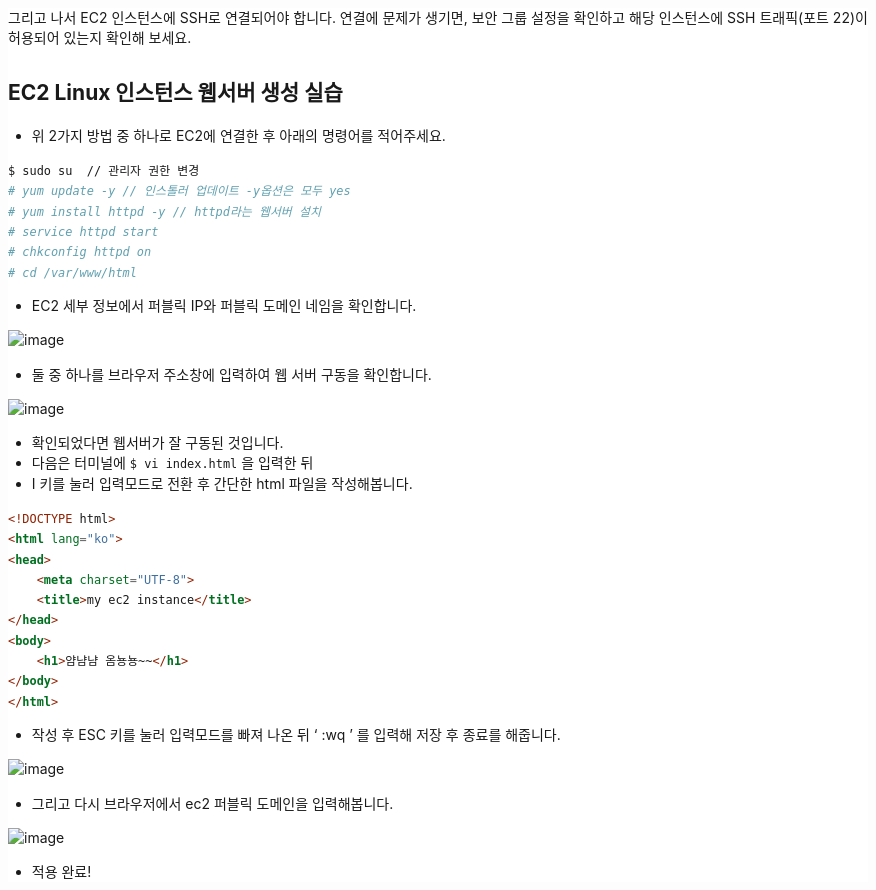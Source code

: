 그리고 나서 EC2 인스턴스에 SSH로 연결되어야 합니다. 연결에 문제가 생기면, 보안 그룹 설정을 확인하고 해당 인스턴스에 SSH 트래픽(포트 22)이 허용되어 있는지 확인해 보세요.

## EC2 Linux 인스턴스 웹서버 생성 실습

- 위 2가지 방법 중 하나로 EC2에 연결한 후 아래의 명령어를 적어주세요.

```bash
$ sudo su  // 관리자 권한 변경
# yum update -y // 인스톨러 업데이트 -y옵션은 모두 yes
# yum install httpd -y // httpd라는 웹서버 설치
# service httpd start
# chkconfig httpd on
# cd /var/www/html
```

- EC2 세부 정보에서 퍼블릭 IP와 퍼블릭 도메인 네임을 확인합니다.

<img width="1101" height="269" alt="image" src="https://github.com/user-attachments/assets/33c54bb2-5a1d-4f48-8127-bd233ba05cc0" />


- 둘 중 하나를 브라우저 주소창에 입력하여 웹 서버 구동을 확인합니다.

<img width="1841" height="560" alt="image" src="https://github.com/user-attachments/assets/9590a094-fb75-45e0-89f0-e3a2d758fe57" />


- 확인되었다면 웹서버가 잘 구동된 것입니다.
- 다음은 터미널에 `$ vi index.html` 을 입력한 뒤
- I 키를 눌러 입력모드로 전환 후 간단한 html 파일을 작성해봅니다.

```html
<!DOCTYPE html>
<html lang="ko">
<head>
    <meta charset="UTF-8">
    <title>my ec2 instance</title>
</head>
<body>
    <h1>얌냠냠 옴뇽뇽~~</h1>
</body>
</html>
```

- 작성 후 ESC 키를 눌러 입력모드를 빠져 나온 뒤 ‘ :wq ’ 를 입력해 저장 후 종료를 해줍니다.

<img width="787" height="742" alt="image" src="https://github.com/user-attachments/assets/d367cc3e-a3b2-4414-9fec-5da845a3225c" />

- 그리고 다시 브라우저에서 ec2 퍼블릭 도메인을 입력해봅니다.

<img width="663" height="301" alt="image" src="https://github.com/user-attachments/assets/bec8feb4-3d1a-437a-a2d2-91a9be6f43a5" />


- 적용 완료!
